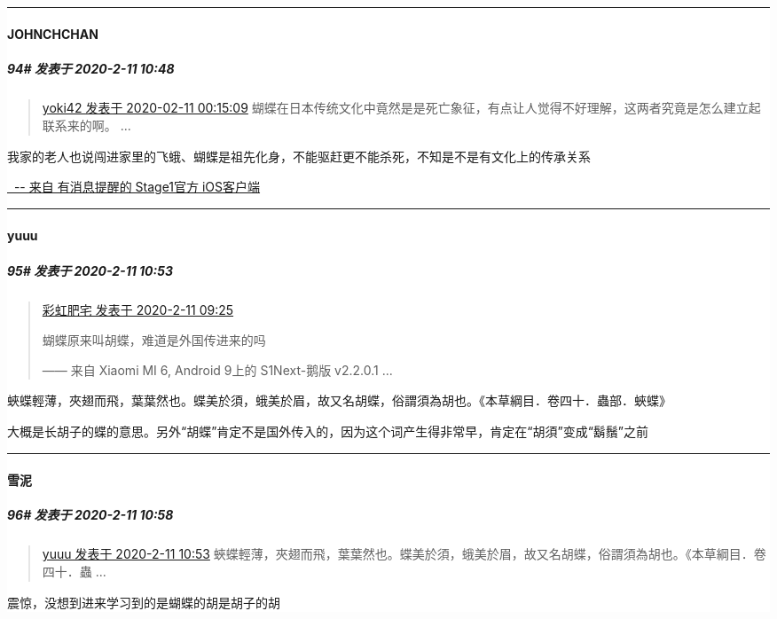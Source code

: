 





-----

####  JOHNCHCHAN  
##### 94#       发表于 2020-2-11 10:48



<blockquote><a href="httphttps://bbs.saraba1st.com/2b/forum.php?mod=redirect&amp;goto=findpost&amp;pid=46383924&amp;ptid=1913210" target="_blank">yoki42 发表于 2020-02-11 00:15:09</a>
蝴蝶在日本传统文化中竟然是是死亡象征，有点让人觉得不好理解，这两者究竟是怎么建立起联系来的啊。 ...</blockquote>我家的老人也说闯进家里的飞蛾、蝴蝶是祖先化身，不能驱赶更不能杀死，不知是不是有文化上的传承关系

[  -- 来自 有消息提醒的 Stage1官方 iOS客户端](https://itunes.apple.com/fi/app/saraba1st/id1221237470?mt=8)







-----

####  yuuu  
##### 95#       发表于 2020-2-11 10:53



<blockquote><a href="httphttps://bbs.saraba1st.com/2b/forum.php?mod=redirect&amp;goto=findpost&amp;pid=46385425&amp;ptid=1913210" target="_blank">彩虹肥宅 发表于 2020-2-11 09:25</a>

蝴蝶原来叫胡蝶，难道是外国传进来的吗


—— 来自 Xiaomi MI 6, Android 9上的 S1Next-鹅版 v2.2.0.1 ...</blockquote>
蛺蝶輕薄，夾翅而飛，葉葉然也。蝶美於須，蛾美於眉，故又名胡蝶，俗謂須為胡也。《本草綱目．卷四十．蟲部．蛺蝶》


大概是长胡子的蝶的意思。另外“胡蝶”肯定不是国外传入的，因为这个词产生得非常早，肯定在“胡須”变成“鬍鬚”之前







-----

####  雪泥  
##### 96#       发表于 2020-2-11 10:58



<blockquote><a href="httphttps://bbs.saraba1st.com/2b/forum.php?mod=redirect&amp;goto=findpost&amp;pid=46386048&amp;ptid=1913210" target="_blank">yuuu 发表于 2020-2-11 10:53</a>
蛺蝶輕薄，夾翅而飛，葉葉然也。蝶美於須，蛾美於眉，故又名胡蝶，俗謂須為胡也。《本草綱目．卷四十．蟲 ...</blockquote>
震惊，没想到进来学习到的是蝴蝶的胡是胡子的胡





